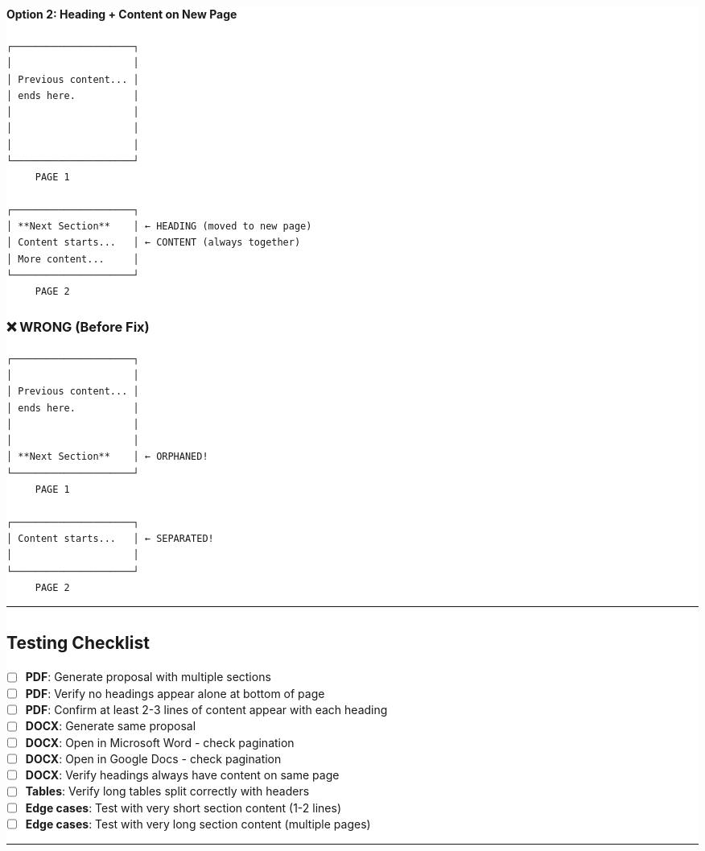 #### Option 2: Heading + Content on New Page
```
┌─────────────────────┐
│                     │
│ Previous content... │
│ ends here.          │
│                     │
│                     │
│                     │
└─────────────────────┘
     PAGE 1

┌─────────────────────┐
│ **Next Section**    │ ← HEADING (moved to new page)
│ Content starts...   │ ← CONTENT (always together)
│ More content...     │
└─────────────────────┘
     PAGE 2
```

### ❌ WRONG (Before Fix)
```
┌─────────────────────┐
│                     │
│ Previous content... │
│ ends here.          │
│                     │
│                     │
│ **Next Section**    │ ← ORPHANED!
└─────────────────────┘
     PAGE 1

┌─────────────────────┐
│ Content starts...   │ ← SEPARATED!
│                     │
└─────────────────────┘
     PAGE 2
```

---

## Testing Checklist

- [ ] **PDF**: Generate proposal with multiple sections
- [ ] **PDF**: Verify no headings appear alone at bottom of page
- [ ] **PDF**: Confirm at least 2-3 lines of content appear with each heading
- [ ] **DOCX**: Generate same proposal
- [ ] **DOCX**: Open in Microsoft Word - check pagination
- [ ] **DOCX**: Open in Google Docs - check pagination
- [ ] **DOCX**: Verify headings always have content on same page
- [ ] **Tables**: Verify long tables split correctly with headers
- [ ] **Edge cases**: Test with very short section content (1-2 lines)
- [ ] **Edge cases**: Test with very long section content (multiple pages)

---